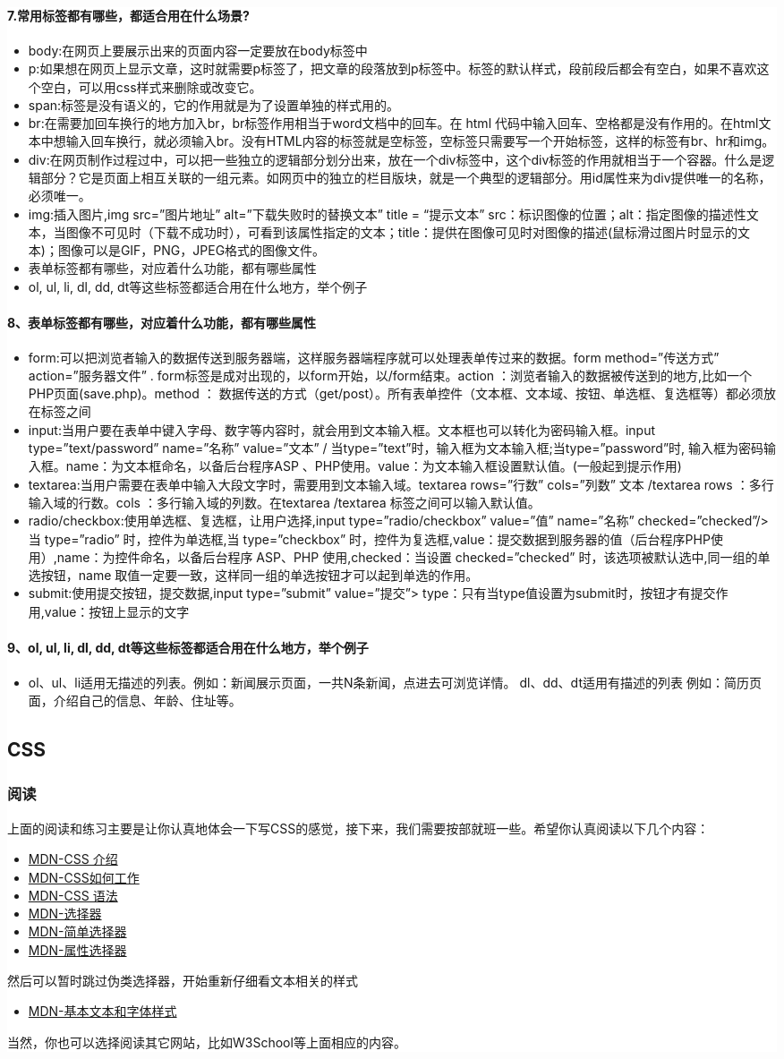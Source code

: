 
#### 7.常用标签都有哪些，都适合用在什么场景?

- body:在网页上要展示出来的页面内容一定要放在body标签中
- p:如果想在网页上显示文章，这时就需要p标签了，把文章的段落放到p标签中。标签的默认样式，段前段后都会有空白，如果不喜欢这个空白，可以用css样式来删除或改变它。
- span:标签是没有语义的，它的作用就是为了设置单独的样式用的。
- br:在需要加回车换行的地方加入br，br标签作用相当于word文档中的回车。在 html  代码中输入回车、空格都是没有作用的。在html文本中想输入回车换行，就必须输入br。没有HTML内容的标签就是空标签，空标签只需要写一个开始标签，这样的标签有br、hr和img。
- div:在网页制作过程过中，可以把一些独立的逻辑部分划分出来，放在一个div标签中，这个div标签的作用就相当于一个容器。什么是逻辑部分？它是页面上相互关联的一组元素。如网页中的独立的栏目版块，就是一个典型的逻辑部分。用id属性来为div提供唯一的名称，必须唯一。
- img:插入图片,img src=”图片地址” alt=”下载失败时的替换文本” title = “提示文本”  src：标识图像的位置；alt：指定图像的描述性文本，当图像不可见时（下载不成功时），可看到该属性指定的文本；title：提供在图像可见时对图像的描述(鼠标滑过图片时显示的文本)；图像可以是GIF，PNG，JPEG格式的图像文件。
- 表单标签都有哪些，对应着什么功能，都有哪些属性
- ol, ul, li, dl, dd, dt等这些标签都适合用在什么地方，举个例子

#### 8、表单标签都有哪些，对应着什么功能，都有哪些属性

- form:可以把浏览者输入的数据传送到服务器端，这样服务器端程序就可以处理表单传过来的数据。form method=”传送方式”  action=”服务器文件” . form标签是成对出现的，以form开始，以/form结束。action  ：浏览者输入的数据被传送到的地方,比如一个PHP页面(save.php)。method ：  数据传送的方式（get/post）。所有表单控件（文本框、文本域、按钮、单选框、复选框等）都必须放在标签之间
- input:当用户要在表单中键入字母、数字等内容时，就会用到文本输入框。文本框也可以转化为密码输入框。input  type=”text/password” name=”名称” value=”文本” /  当type=”text”时，输入框为文本输入框;当type=”password”时,  输入框为密码输入框。name：为文本框命名，以备后台程序ASP 、PHP使用。value：为文本输入框设置默认值。(一般起到提示作用)
- textarea:当用户需要在表单中输入大段文字时，需要用到文本输入域。textarea rows=”行数” cols=”列数” 文本  /textarea rows ：多行输入域的行数。cols ：多行输入域的列数。在textarea /textarea 标签之间可以输入默认值。
- radio/checkbox:使用单选框、复选框，让用户选择,input type=”radio/checkbox” value=”值”  name=”名称” checked=”checked”/> 当 type=”radio” 时，控件为单选框,当  type=”checkbox” 时，控件为复选框,value：提交数据到服务器的值（后台程序PHP使用）,name：为控件命名，以备后台程序  ASP、PHP 使用,checked：当设置 checked=”checked” 时，该选项被默认选中,同一组的单选按钮，name  取值一定要一致，这样同一组的单选按钮才可以起到单选的作用。
- submit:使用提交按钮，提交数据,input type=”submit” value=”提交”> type：只有当type值设置为submit时，按钮才有提交作用,value：按钮上显示的文字

#### 9、ol, ul, li, dl, dd, dt等这些标签都适合用在什么地方，举个例子

- ol、ul、li适用无描述的列表。例如：新闻展示页面，一共N条新闻，点进去可浏览详情。
                  dl、dd、dt适用有描述的列表 例如：简历页面，介绍自己的信息、年龄、住址等。



## CSS

### 阅读

上面的阅读和练习主要是让你认真地体会一下写CSS的感觉，接下来，我们需要按部就班一些。希望你认真阅读以下几个内容：

- [MDN-CSS 介绍](https://developer.mozilla.org/zh-CN/docs/Learn/CSS/Introduction_to_CSS)
- [MDN-CSS如何工作](https://developer.mozilla.org/zh-CN/docs/Learn/CSS/Introduction_to_CSS/How_CSS_works)
- [MDN-CSS 语法](https://developer.mozilla.org/zh-CN/docs/Learn/CSS/Introduction_to_CSS/Syntax)
- [MDN-选择器](https://developer.mozilla.org/zh-CN/docs/Learn/CSS/Introduction_to_CSS/Selectors)
- [MDN-简单选择器](https://developer.mozilla.org/zh-CN/docs/Learn/CSS/Introduction_to_CSS/Simple_selectors)
- [MDN-属性选择器](https://developer.mozilla.org/zh-CN/docs/Learn/CSS/Introduction_to_CSS/Simple_selectors)

然后可以暂时跳过伪类选择器，开始重新仔细看文本相关的样式

- [MDN-基本文本和字体样式](https://developer.mozilla.org/zh-CN/docs/Learn/CSS/为文本添加样式/Fundamentals)

当然，你也可以选择阅读其它网站，比如W3School等上面相应的内容。